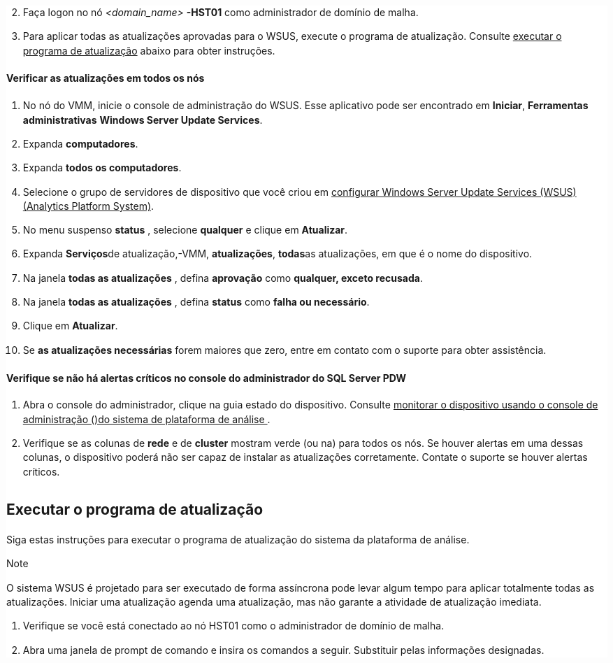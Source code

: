 2.  Faça logon no nó _<domain_name>_ **-HST01** como administrador de domínio de malha.  
  
3.  Para aplicar todas as atualizações aprovadas para o WSUS, execute o programa de atualização. Consulte [executar o programa de atualização](#RunUpdateWizard) abaixo para obter instruções.  
  
#### <a name="verify-the-updates-on-all-nodes"></a>Verificar as atualizações em todos os nós  
  
1.  No nó do VMM, inicie o console de administração do WSUS. Esse aplicativo pode ser encontrado em **Iniciar**, **Ferramentas administrativas** **Windows Server Update Services**.  
  
2.  Expanda **computadores**.  
  
3.  Expanda **todos os computadores**.  
  
4.  Selecione o grupo de servidores de dispositivo que você criou em [configurar Windows Server Update Services &#40;WSUS&#41; &#40;Analytics Platform System&#41;](configure-windows-server-update-services-wsus.md).  
  
5.  No menu suspenso **status** , selecione **qualquer** e clique em **Atualizar**.  
  
6.  Expanda **Serviços**de *<appliance name>* atualização,-VMM, **atualizações**, **todas**as *<appliance name>* atualizações, em que é o nome do dispositivo.  
  
7.  Na janela **todas as atualizações** , defina **aprovação** como **qualquer, exceto recusada**.  
  
8.  Na janela **todas as atualizações** , defina **status** como **falha ou necessário**.  
  
9. Clique em **Atualizar**.  
  
10. Se **as atualizações necessárias** forem maiores que zero, entre em contato com o suporte para obter assistência.  
  
#### <a name="ensure-there-are-no-critical-alerts-in-the-sql-server-pdw-admin-console"></a>Verifique se não há alertas críticos no console do administrador do SQL Server PDW  
  
1.  Abra o console do administrador, clique na guia estado do dispositivo. Consulte [monitorar o dispositivo usando o console de administração &#40;&#41;do sistema de plataforma de análise ](monitor-the-appliance-by-using-the-admin-console.md).  
  
2.  Verifique se as colunas de **rede** e de **cluster** mostram verde (ou na) para todos os nós. Se houver alertas em uma dessas colunas, o dispositivo poderá não ser capaz de instalar as atualizações corretamente. Contate o suporte se houver alertas críticos.  
  
## <a name="RunUpdateWizard"></a>Executar o programa de atualização  
Siga estas instruções para executar o programa de atualização do sistema da plataforma de análise.  
  
> [!NOTE]  
> O sistema WSUS é projetado para ser executado de forma assíncrona pode levar algum tempo para aplicar totalmente todas as atualizações. Iniciar uma atualização agenda uma atualização, mas não garante a atividade de atualização imediata.  
  
1.  Verifique se você está conectado ao nó HST01 como o administrador de domínio de malha.  
  
2.  Abra uma janela de prompt de comando e insira os comandos a seguir. Substituir *<parameter>* pelas informações designadas.  
  